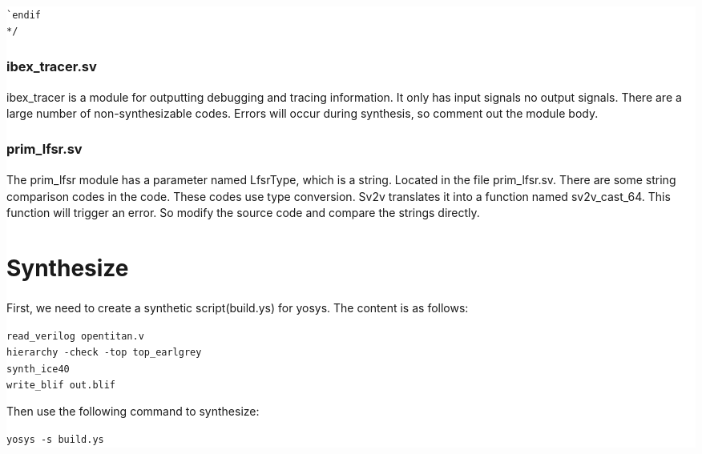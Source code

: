 ```
`endif
*/
```

### ibex_tracer.sv

ibex_tracer is a module for outputting debugging and tracing information. It only has  input signals no output signals. There are a large number of non-synthesizable codes. Errors will occur during synthesis, so comment out the module body.

### prim_lfsr.sv

The prim_lfsr module has a parameter named LfsrType, which is a string. Located in the file prim_lfsr.sv. There are some string comparison codes in the code. These codes use type conversion. Sv2v translates it into a function named sv2v_cast_64. This function will trigger an error. So modify the source code and compare the strings directly.

# Synthesize

First, we need to create a synthetic script(build.ys) for yosys. The content is as follows:  
```
read_verilog opentitan.v
hierarchy -check -top top_earlgrey
synth_ice40
write_blif out.blif
```

Then use the following command to synthesize:  
```
yosys -s build.ys
```









